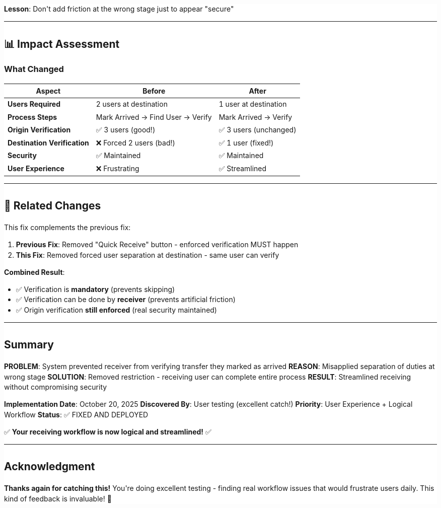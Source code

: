 **Lesson**: Don't add friction at the wrong stage just to appear "secure"

---

## 📊 Impact Assessment

### What Changed

| Aspect | Before | After |
|--------|--------|-------|
| **Users Required** | 2 users at destination | 1 user at destination |
| **Process Steps** | Mark Arrived → Find User → Verify | Mark Arrived → Verify |
| **Origin Verification** | ✅ 3 users (good!) | ✅ 3 users (unchanged) |
| **Destination Verification** | ❌ Forced 2 users (bad!) | ✅ 1 user (fixed!) |
| **Security** | ✅ Maintained | ✅ Maintained |
| **User Experience** | ❌ Frustrating | ✅ Streamlined |

---

## 🔄 Related Changes

This fix complements the previous fix:

1. **Previous Fix**: Removed "Quick Receive" button - enforced verification MUST happen
2. **This Fix**: Removed forced user separation at destination - same user can verify

**Combined Result**:
- ✅ Verification is **mandatory** (prevents skipping)
- ✅ Verification can be done by **receiver** (prevents artificial friction)
- ✅ Origin verification **still enforced** (real security maintained)

---

## Summary

**PROBLEM**: System prevented receiver from verifying transfer they marked as arrived
**REASON**: Misapplied separation of duties at wrong stage
**SOLUTION**: Removed restriction - receiving user can complete entire process
**RESULT**: Streamlined receiving without compromising security

**Implementation Date**: October 20, 2025
**Discovered By**: User testing (excellent catch!)
**Priority**: User Experience + Logical Workflow
**Status**: ✅ FIXED AND DEPLOYED

✅ **Your receiving workflow is now logical and streamlined!** ✅

---

## Acknowledgment

**Thanks again for catching this!** You're doing excellent testing - finding real workflow issues that would frustrate users daily. This kind of feedback is invaluable! 🎯
